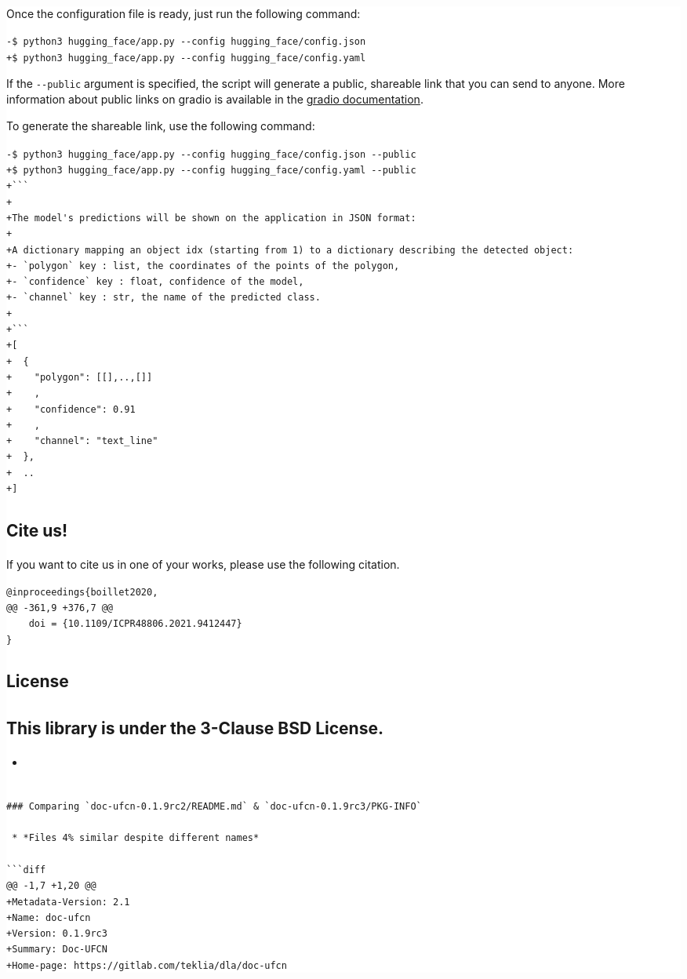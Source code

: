  Once the configuration file is ready, just run the following command:
 
 ```shell
-$ python3 hugging_face/app.py --config hugging_face/config.json
+$ python3 hugging_face/app.py --config hugging_face/config.yaml
 ```
 
 If the `--public` argument is specified, the script will generate a public, shareable link that you can send to anyone. More information about public links on gradio is available in the [gradio documentation](https://gradio.app/sharing-your-app/).
 
 To generate the shareable link, use the following command:
 
 ```shell
-$ python3 hugging_face/app.py --config hugging_face/config.json --public
+$ python3 hugging_face/app.py --config hugging_face/config.yaml --public
+```
+
+The model's predictions will be shown on the application in JSON format:
+
+A dictionary mapping an object idx (starting from 1) to a dictionary describing the detected object:
+- `polygon` key : list, the coordinates of the points of the polygon,
+- `confidence` key : float, confidence of the model,
+- `channel` key : str, the name of the predicted class.
+
+```
+[
+  {
+    "polygon": [[],..,[]]
+    ,
+    "confidence": 0.91
+    ,
+    "channel": "text_line"
+  },
+  ..
+]
 ```
 
 ## Cite us!
 
 If you want to cite us in one of your works, please use the following citation.
 ```latex
 @inproceedings{boillet2020,
@@ -361,9 +376,7 @@
     doi = {10.1109/ICPR48806.2021.9412447}
 }
 ```
 
 ## License
 
 This library is under the 3-Clause BSD License.
-
-
```

### Comparing `doc-ufcn-0.1.9rc2/README.md` & `doc-ufcn-0.1.9rc3/PKG-INFO`

 * *Files 4% similar despite different names*

```diff
@@ -1,7 +1,20 @@
+Metadata-Version: 2.1
+Name: doc-ufcn
+Version: 0.1.9rc3
+Summary: Doc-UFCN
+Home-page: https://gitlab.com/teklia/dla/doc-ufcn
```